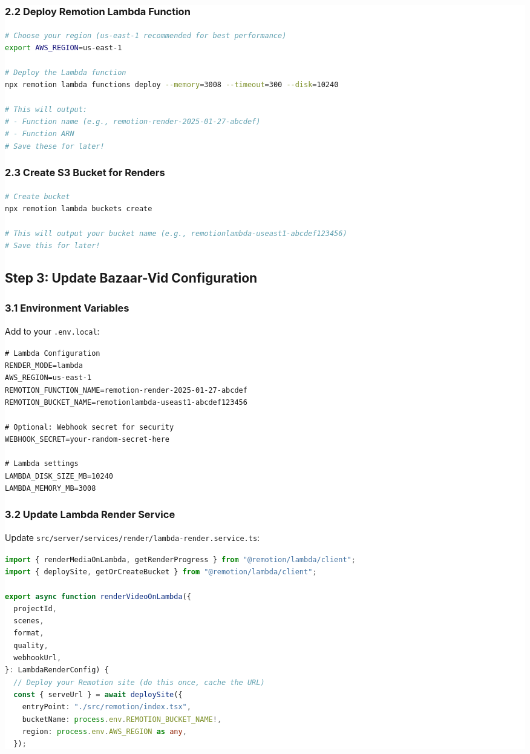 ### 2.2 Deploy Remotion Lambda Function
```bash
# Choose your region (us-east-1 recommended for best performance)
export AWS_REGION=us-east-1

# Deploy the Lambda function
npx remotion lambda functions deploy --memory=3008 --timeout=300 --disk=10240

# This will output:
# - Function name (e.g., remotion-render-2025-01-27-abcdef)
# - Function ARN
# Save these for later!
```

### 2.3 Create S3 Bucket for Renders
```bash
# Create bucket
npx remotion lambda buckets create

# This will output your bucket name (e.g., remotionlambda-useast1-abcdef123456)
# Save this for later!
```

## Step 3: Update Bazaar-Vid Configuration

### 3.1 Environment Variables
Add to your `.env.local`:
```env
# Lambda Configuration
RENDER_MODE=lambda
AWS_REGION=us-east-1
REMOTION_FUNCTION_NAME=remotion-render-2025-01-27-abcdef
REMOTION_BUCKET_NAME=remotionlambda-useast1-abcdef123456

# Optional: Webhook secret for security
WEBHOOK_SECRET=your-random-secret-here

# Lambda settings
LAMBDA_DISK_SIZE_MB=10240
LAMBDA_MEMORY_MB=3008
```

### 3.2 Update Lambda Render Service
Update `src/server/services/render/lambda-render.service.ts`:

```typescript
import { renderMediaOnLambda, getRenderProgress } from "@remotion/lambda/client";
import { deploySite, getOrCreateBucket } from "@remotion/lambda/client";

export async function renderVideoOnLambda({
  projectId,
  scenes,
  format,
  quality,
  webhookUrl,
}: LambdaRenderConfig) {
  // Deploy your Remotion site (do this once, cache the URL)
  const { serveUrl } = await deploySite({
    entryPoint: "./src/remotion/index.tsx",
    bucketName: process.env.REMOTION_BUCKET_NAME!,
    region: process.env.AWS_REGION as any,
  });

```